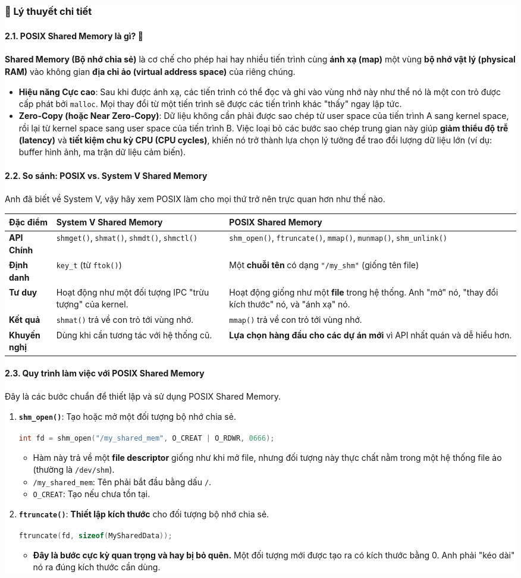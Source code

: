 ### 📖 Lý thuyết chi tiết

#### 2.1. POSIX Shared Memory là gì? 🚀

**Shared Memory (Bộ nhớ chia sẻ)** là cơ chế cho phép hai hay nhiều tiến trình cùng **ánh xạ (map)** một vùng **bộ nhớ vật lý (physical RAM)** vào không gian **địa chỉ ảo (virtual address space)** của riêng chúng.

  * **Hiệu năng Cực cao**: Sau khi được ánh xạ, các tiến trình có thể đọc và ghi vào vùng nhớ này như thể nó là một con trỏ được cấp phát bởi `malloc`. Mọi thay đổi từ một tiến trình sẽ được các tiến trình khác "thấy" ngay lập tức.
  * **Zero-Copy (hoặc Near Zero-Copy)**: Dữ liệu không cần phải được sao chép từ user space của tiến trình A sang kernel space, rồi lại từ kernel space sang user space của tiến trình B. Việc loại bỏ các bước sao chép trung gian này giúp **giảm thiểu độ trễ (latency)** và **tiết kiệm chu kỳ CPU (CPU cycles)**, khiến nó trở thành lựa chọn lý tưởng để trao đổi lượng dữ liệu lớn (ví dụ: buffer hình ảnh, ma trận dữ liệu cảm biến).

#### 2.2. So sánh: POSIX vs. System V Shared Memory

Anh đã biết về System V, vậy hãy xem POSIX làm cho mọi thứ trở nên trực quan hơn như thế nào.

| Đặc điểm | System V Shared Memory | POSIX Shared Memory |
| :--- | :--- | :--- |
| **API Chính** | `shmget()`, `shmat()`, `shmdt()`, `shmctl()` | `shm_open()`, `ftruncate()`, `mmap()`, `munmap()`, `shm_unlink()` |
| **Định danh** | `key_t` (từ `ftok()`) | Một **chuỗi tên** có dạng `"/my_shm"` (giống tên file) |
| **Tư duy** | Hoạt động như một đối tượng IPC "trừu tượng" của kernel. | Hoạt động giống như một **file** trong hệ thống. Anh "mở" nó, "thay đổi kích thước" nó, và "ánh xạ" nó. |
| **Kết quả** | `shmat()` trả về con trỏ tới vùng nhớ. | `mmap()` trả về con trỏ tới vùng nhớ. |
| **Khuyến nghị** | Dùng khi cần tương tác với hệ thống cũ. | **Lựa chọn hàng đầu cho các dự án mới** vì API nhất quán và dễ hiểu hơn. |

#### 2.3. Quy trình làm việc với POSIX Shared Memory

Đây là các bước chuẩn để thiết lập và sử dụng POSIX Shared Memory.

1.  **`shm_open()`**: Tạo hoặc mở một đối tượng bộ nhớ chia sẻ.

    ```cpp
    int fd = shm_open("/my_shared_mem", O_CREAT | O_RDWR, 0666);
    ```

      * Hàm này trả về một **file descriptor** giống như khi mở file, nhưng đối tượng này thực chất nằm trong một hệ thống file ảo (thường là `/dev/shm`).
      * `/my_shared_mem`: Tên phải bắt đầu bằng dấu `/`.
      * `O_CREAT`: Tạo nếu chưa tồn tại.

2.  **`ftruncate()`**: **Thiết lập kích thước** cho đối tượng bộ nhớ chia sẻ.

    ```cpp
    ftruncate(fd, sizeof(MySharedData));
    ```

      * **Đây là bước cực kỳ quan trọng và hay bị bỏ quên.** Một đối tượng mới được tạo ra có kích thước bằng 0. Anh phải "kéo dài" nó ra đúng kích thước cần dùng.
